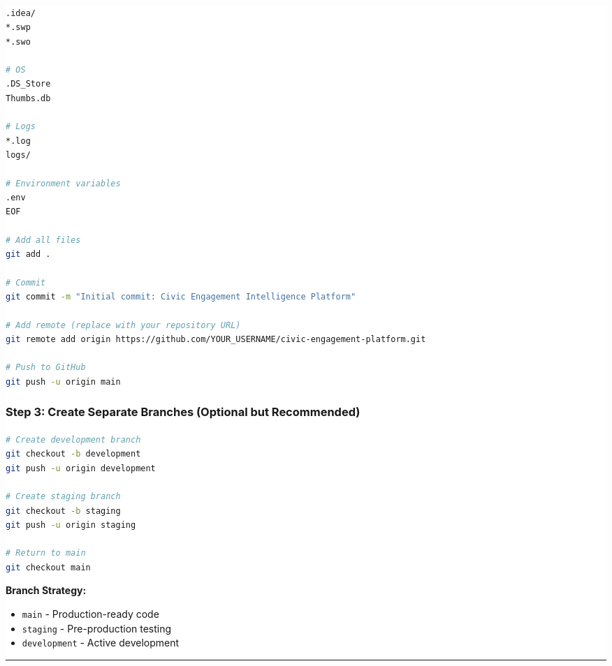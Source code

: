 ```bash
.idea/
*.swp
*.swo

# OS
.DS_Store
Thumbs.db

# Logs
*.log
logs/

# Environment variables
.env
EOF

# Add all files
git add .

# Commit
git commit -m "Initial commit: Civic Engagement Intelligence Platform"

# Add remote (replace with your repository URL)
git remote add origin https://github.com/YOUR_USERNAME/civic-engagement-platform.git

# Push to GitHub
git push -u origin main
```

### Step 3: Create Separate Branches (Optional but Recommended)

```bash
# Create development branch
git checkout -b development
git push -u origin development

# Create staging branch
git checkout -b staging
git push -u origin staging

# Return to main
git checkout main
```

**Branch Strategy:**
- `main` - Production-ready code
- `staging` - Pre-production testing
- `development` - Active development

---
